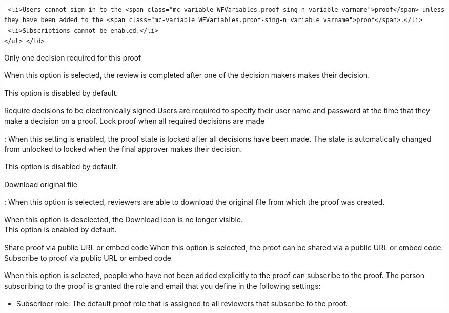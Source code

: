      <li>Users cannot sign in to the <span class="mc-variable WFVariables.proof-sing-n variable varname">proof</span> unless they have been added to the <span class="mc-variable WFVariables.proof-sing-n variable varname">proof</span>.</li> 
     <li>Subscriptions cannot be enabled.</li> 
    </ul> </td> 
  </tr> 
  <tr class="TableStyle-TableStyle-List-options-in-steps-Body-MediumGray"> 
   <td class="TableStyle-TableStyle-List-options-in-steps-BodyE-Column1-MediumGray" role="rowheader">Only one decision required for this <span class="mc-variable WFVariables.proof-sing-n variable varname">proof</span></td> 
   <td class="TableStyle-TableStyle-List-options-in-steps-BodyD-Column2-MediumGray"> <p>When this option is selected, the review is completed after one of the decision makers makes their decision.</p> <p>This option is disabled by default.</p> </td> 
  </tr> 
  <tr class="TableStyle-TableStyle-List-options-in-steps-Body-LightGray"> 
   <td class="TableStyle-TableStyle-List-options-in-steps-BodyE-Column1-LightGray" role="rowheader">Require decisions to be electronically signed</td> 
   <td class="TableStyle-TableStyle-List-options-in-steps-BodyD-Column2-LightGray">Users are required to specify their user name and password at the time that they make a decision on&nbsp;a <span class="mc-variable WFVariables.proof-sing-n variable varname">proof</span>.</td> 
  </tr> 
  <tr class="TableStyle-TableStyle-List-options-in-steps-Body-MediumGray"> 
   <td class="TableStyle-TableStyle-List-options-in-steps-BodyE-Column1-MediumGray" role="rowheader">Lock <span class="mc-variable WFVariables.proof-sing-n variable varname">proof</span> when all required decisions are made</td> 
   <td class="TableStyle-TableStyle-List-options-in-steps-BodyD-Column2-MediumGray"> <p><span class="bold">:</span>&nbsp;When this setting is enabled, the <span class="mc-variable WFVariables.proof-sing-n variable varname">proof</span> state is locked after all decisions have been made. The state is automatically changed from unlocked to locked when the final approver makes their decision.</p> <p>This option is disabled by default.</p> </td> 
  </tr> 
  <tr class="TableStyle-TableStyle-List-options-in-steps-Body-LightGray"> 
   <td class="TableStyle-TableStyle-List-options-in-steps-BodyE-Column1-LightGray" role="rowheader">Download original file</td> 
   <td class="TableStyle-TableStyle-List-options-in-steps-BodyD-Column2-LightGray"> <p><span class="bold">:</span>&nbsp;When this option is selected, reviewers are able to download the original file from which the <span class="mc-variable WFVariables.proof-sing-n variable varname">proof</span> was created.</p> <p>When this option is deselected, the Download icon is no longer visible.<br>This option is enabled by default.</p> </td> 
  </tr> 
  <tr class="TableStyle-TableStyle-List-options-in-steps-Body-MediumGray"> 
   <td class="TableStyle-TableStyle-List-options-in-steps-BodyE-Column1-MediumGray" role="rowheader">Share <span class="mc-variable WFVariables.proof-sing-n variable varname">proof</span> via public URL or embed code</td> 
   <td class="TableStyle-TableStyle-List-options-in-steps-BodyD-Column2-MediumGray">When this option is selected, the <span class="mc-variable WFVariables.proof-sing-n variable varname">proof</span> can be shared via a public URL or embed code.</td> 
  </tr> 
  <tr class="TableStyle-TableStyle-List-options-in-steps-Body-LightGray"> 
   <td class="TableStyle-TableStyle-List-options-in-steps-BodyB-Column1-LightGray" role="rowheader">Subscribe to <span class="mc-variable WFVariables.proof-sing-n variable varname">proof</span> via public URL or embed code</td> 
   <td class="TableStyle-TableStyle-List-options-in-steps-BodyA-Column2-LightGray"> <p>When this option is selected, people who have not been added explicitly to the <span class="mc-variable WFVariables.proof-sing-n variable varname">proof</span> can subscribe to the <span class="mc-variable WFVariables.proof-sing-n variable varname">proof</span>. The person subscribing to the <span class="mc-variable WFVariables.proof-sing-n variable varname">proof</span> is granted the role and email that you define in the following settings:</p> 
    <ul> 
     <li><span class="bold">Subscriber role</span>: The default <span class="mc-variable WFVariables.proof-sing-n variable varname">proof</span> role that is&nbsp;assigned to all reviewers that subscribe to the <span class="mc-variable WFVariables.proof-sing-n variable varname">proof</span>.</li> 